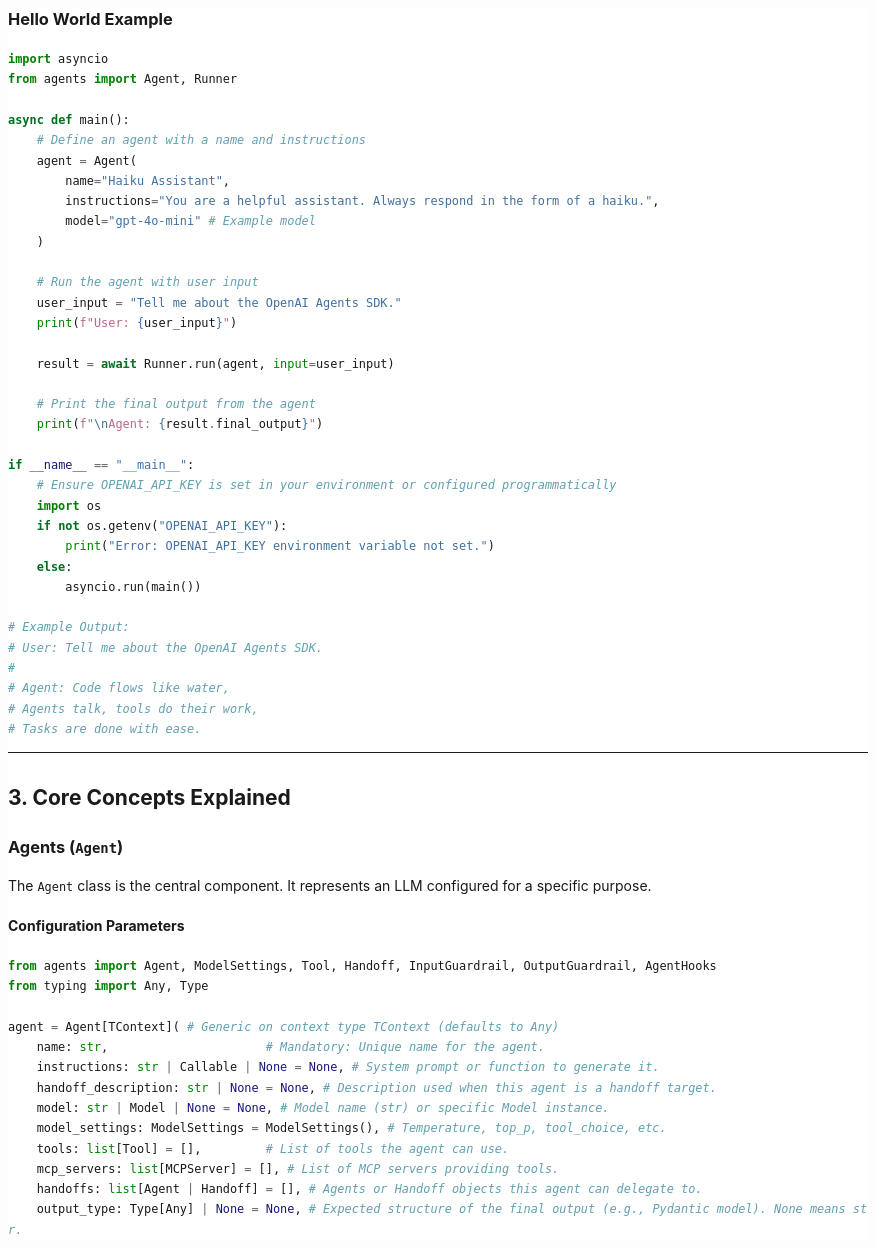 ### Hello World Example

```python
import asyncio
from agents import Agent, Runner

async def main():
    # Define an agent with a name and instructions
    agent = Agent(
        name="Haiku Assistant",
        instructions="You are a helpful assistant. Always respond in the form of a haiku.",
        model="gpt-4o-mini" # Example model
    )

    # Run the agent with user input
    user_input = "Tell me about the OpenAI Agents SDK."
    print(f"User: {user_input}")

    result = await Runner.run(agent, input=user_input)

    # Print the final output from the agent
    print(f"\nAgent: {result.final_output}")

if __name__ == "__main__":
    # Ensure OPENAI_API_KEY is set in your environment or configured programmatically
    import os
    if not os.getenv("OPENAI_API_KEY"):
        print("Error: OPENAI_API_KEY environment variable not set.")
    else:
        asyncio.run(main())

# Example Output:
# User: Tell me about the OpenAI Agents SDK.
#
# Agent: Code flows like water,
# Agents talk, tools do their work,
# Tasks are done with ease.
```

---

## 3. Core Concepts Explained

### Agents (`Agent`)

The `Agent` class is the central component. It represents an LLM configured for a specific purpose.

#### Configuration Parameters

```python
from agents import Agent, ModelSettings, Tool, Handoff, InputGuardrail, OutputGuardrail, AgentHooks
from typing import Any, Type

agent = Agent[TContext]( # Generic on context type TContext (defaults to Any)
    name: str,                      # Mandatory: Unique name for the agent.
    instructions: str | Callable | None = None, # System prompt or function to generate it.
    handoff_description: str | None = None, # Description used when this agent is a handoff target.
    model: str | Model | None = None, # Model name (str) or specific Model instance.
    model_settings: ModelSettings = ModelSettings(), # Temperature, top_p, tool_choice, etc.
    tools: list[Tool] = [],         # List of tools the agent can use.
    mcp_servers: list[MCPServer] = [], # List of MCP servers providing tools.
    handoffs: list[Agent | Handoff] = [], # Agents or Handoff objects this agent can delegate to.
    output_type: Type[Any] | None = None, # Expected structure of the final output (e.g., Pydantic model). None means str.
```